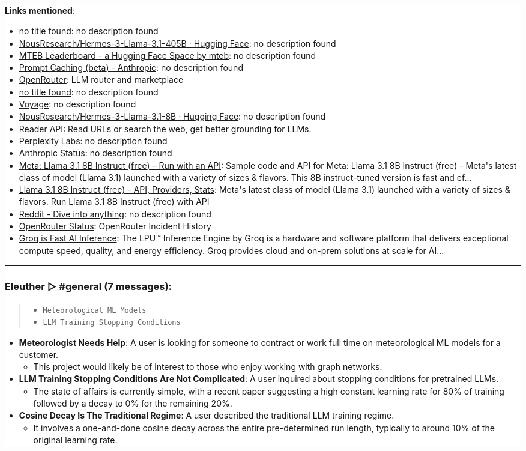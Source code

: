 
<div class="linksMentioned">

<strong>Links mentioned</strong>:

<ul>
<li>
<a href="http://\"+">no title found</a>: no description found</li><li><a href="https://huggingface.co/NousResearch/Hermes-3-Llama-3.1-405B">NousResearch/Hermes-3-Llama-3.1-405B · Hugging Face</a>: no description found</li><li><a href="https://huggingface.co/spaces/mteb/leaderboard">MTEB Leaderboard - a Hugging Face Space by mteb</a>: no description found</li><li><a href="https://docs.anthropic.com/en/docs/build-with-claude/prompt-caching#what-is-the-cache-lifetime">Prompt Caching (beta) - Anthropic</a>: no description found</li><li><a href="https://openrouter.ai/models/meta-llama/llama-3.1-8b-i">OpenRouter</a>: LLM router and marketplace</li><li><a href="https://ai.google.dev/gemini-api/docs/embeddings">no title found</a>: no description found</li><li><a href="https://www.voyageai.com/">Voyage</a>: no description found</li><li><a href="https://huggingface.co/NousResearch/Hermes-3-Llama-3.1-8B">NousResearch/Hermes-3-Llama-3.1-8B · Hugging Face</a>: no description found</li><li><a href="https://jina.ai/reader/">Reader API</a>: Read URLs or search the web, get better grounding for LLMs.</li><li><a href="https://labs.perplexity.ai/">Perplexity Labs</a>: no description found</li><li><a href="https://status.anthropic.com/">Anthropic Status</a>: no description found</li><li><a href="https://openrouter.ai/models/meta-llama/llama-3.1-8b-instruct:free/api">Meta: Llama 3.1 8B Instruct (free) – Run with an API</a>: Sample code and API for Meta: Llama 3.1 8B Instruct (free) - Meta&#x27;s latest class of model (Llama 3.1) launched with a variety of sizes &amp; flavors. This 8B instruct-tuned version is fast and ef...</li><li><a href="https://openrouter.ai/models/meta-llama/llama-3.1-8b-instruct:free">Llama 3.1 8B Instruct (free) - API, Providers, Stats</a>: Meta&#x27;s latest class of model (Llama 3.1) launched with a variety of sizes &amp; flavors. Run Llama 3.1 8B Instruct (free) with API</li><li><a href="https://www.reddit.com/r/nousresearch/s/vM7xABhZXt">Reddit - Dive into anything</a>: no description found</li><li><a href="https://status.openrouter.ai/">OpenRouter Status</a>: OpenRouter Incident History</li><li><a href="https://groq.com/">Groq is Fast AI Inference</a>: The LPU™ Inference Engine by Groq is a hardware and software platform that delivers exceptional compute speed, quality, and energy efficiency. Groq provides cloud and on-prem solutions at scale for AI...
</li>
</ul>

</div>
  

---



### **Eleuther ▷ #[general](https://discord.com/channels/729741769192767510/729741769738158194/1273374310589005951)** (7 messages): 

> - `Meteorological ML Models`
> - `LLM Training Stopping Conditions` 


- **Meteorologist Needs Help**: A user is looking for someone to contract or work full time on meteorological ML models for a customer.
   - This project would likely be of interest to those who enjoy working with graph networks.
- **LLM Training Stopping Conditions Are Not Complicated**: A user inquired about stopping conditions for pretrained LLMs.
   - The state of affairs is currently simple, with a recent paper suggesting a high constant learning rate for 80% of training followed by a decay to 0% for the remaining 20%.
- **Cosine Decay Is The Traditional Regime**: A user described the traditional LLM training regime.
   - It involves a one-and-done cosine decay across the entire pre-determined run length, typically to around 10% of the original learning rate.
